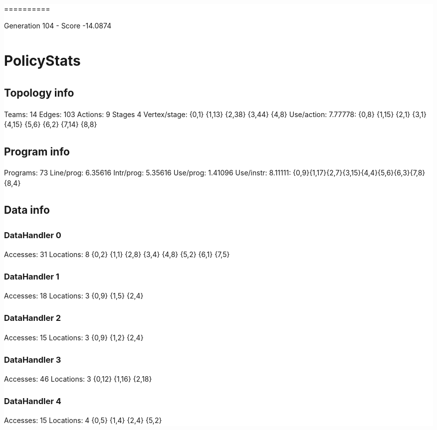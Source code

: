 
==========

Generation 104 - Score -14.0874

# PolicyStats
## Topology info
Teams:		14
Edges:		103
Actions:	9
Stages		4
Vertex/stage:	{0,1} {1,13} {2,38} {3,44} {4,8} 
Use/action:	7.77778: {0,8} {1,15} {2,1} {3,1} {4,15} {5,6} {6,2} {7,14} {8,8} 

## Program info
Programs:	73
Line/prog:	6.35616
Intr/prog:	5.35616
Use/prog:	1.41096
Use/instr:	8.11111: {0,9}{1,17}{2,7}{3,15}{4,4}{5,6}{6,3}{7,8}{8,4}

## Data info

### DataHandler 0
Accesses:	31
Locations:	8
{0,2} {1,1} {2,8} {3,4} {4,8} {5,2} {6,1} {7,5} 

### DataHandler 1
Accesses:	18
Locations:	3
{0,9} {1,5} {2,4} 

### DataHandler 2
Accesses:	15
Locations:	3
{0,9} {1,2} {2,4} 

### DataHandler 3
Accesses:	46
Locations:	3
{0,12} {1,16} {2,18} 

### DataHandler 4
Accesses:	15
Locations:	4
{0,5} {1,4} {2,4} {5,2} 

